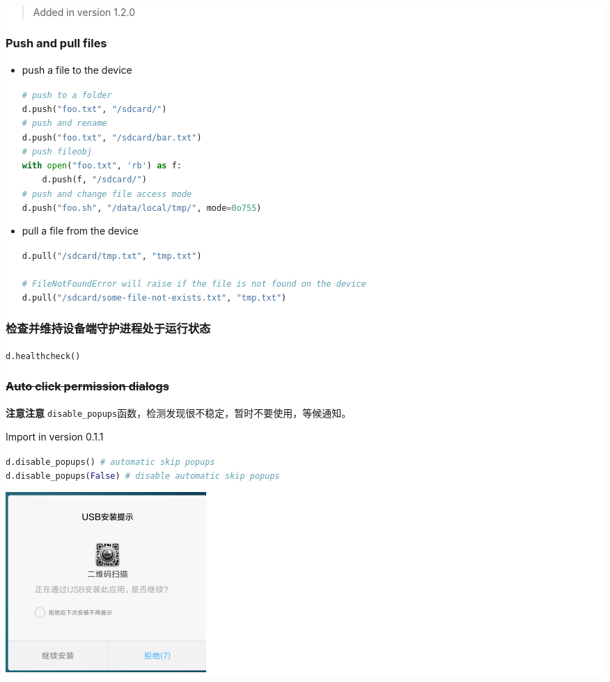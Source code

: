 > Added in version 1.2.0

### Push and pull files
* push a file to the device

    ```python
    # push to a folder
    d.push("foo.txt", "/sdcard/")
    # push and rename
    d.push("foo.txt", "/sdcard/bar.txt")
    # push fileobj
    with open("foo.txt", 'rb') as f:
        d.push(f, "/sdcard/")
    # push and change file access mode
    d.push("foo.sh", "/data/local/tmp/", mode=0o755)
    ```

* pull a file from the device

    ```python
    d.pull("/sdcard/tmp.txt", "tmp.txt")

    # FileNotFoundError will raise if the file is not found on the device
    d.pull("/sdcard/some-file-not-exists.txt", "tmp.txt")
    ```

### 检查并维持设备端守护进程处于运行状态
```python
d.healthcheck()
```

### ~~Auto click permission dialogs~~
**注意注意** `disable_popups`函数，检测发现很不稳定，暂时不要使用，等候通知。

Import in version 0.1.1

```python
d.disable_popups() # automatic skip popups
d.disable_popups(False) # disable automatic skip popups
```

![popup](docs/img/popup.png)
